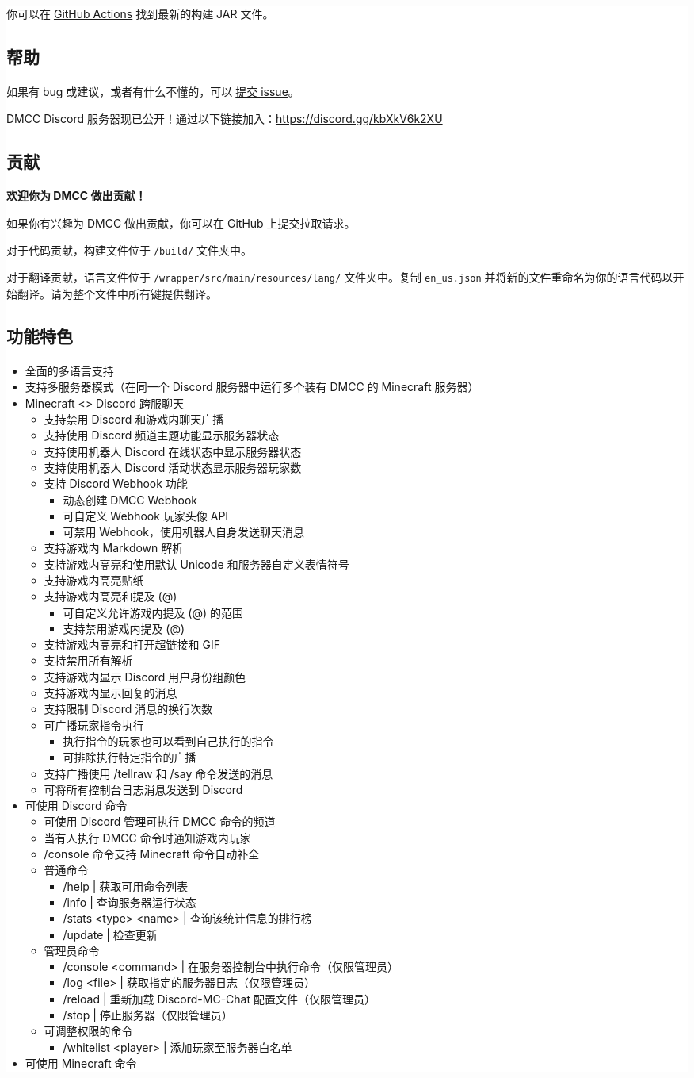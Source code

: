 你可以在 [GitHub Actions](https://github.com/Xujiayao/Discord-MC-Chat/actions) 找到最新的构建 JAR 文件。

## 帮助

如果有 bug 或建议，或者有什么不懂的，可以 [提交 issue](https://github.com/Xujiayao/Discord-MC-Chat/issues/new/choose)。

DMCC Discord 服务器现已公开！通过以下链接加入：https://discord.gg/kbXkV6k2XU

## 贡献

**欢迎你为 DMCC 做出贡献！**

如果你有兴趣为 DMCC 做出贡献，你可以在 GitHub 上提交拉取请求。

对于代码贡献，构建文件位于 `/build/` 文件夹中。

对于翻译贡献，语言文件位于 `/wrapper/src/main/resources/lang/` 文件夹中。复制 `en_us.json` 并将新的文件重命名为你的语言代码以开始翻译。请为整个文件中所有键提供翻译。

## 功能特色

- 全面的多语言支持
- 支持多服务器模式（在同一个 Discord 服务器中运行多个装有 DMCC 的 Minecraft 服务器）
- Minecraft <> Discord 跨服聊天
    - 支持禁用 Discord 和游戏内聊天广播
    - 支持使用 Discord 频道主题功能显示服务器状态
    - 支持使用机器人 Discord 在线状态中显示服务器状态
    - 支持使用机器人 Discord 活动状态显示服务器玩家数
    - 支持 Discord Webhook 功能
        - 动态创建 DMCC Webhook
        - 可自定义 Webhook 玩家头像 API
        - 可禁用 Webhook，使用机器人自身发送聊天消息
    - 支持游戏内 Markdown 解析
    - 支持游戏内高亮和使用默认 Unicode 和服务器自定义表情符号
    - 支持游戏内高亮贴纸
    - 支持游戏内高亮和提及 (@)
        - 可自定义允许游戏内提及 (@) 的范围
        - 支持禁用游戏内提及 (@)
    - 支持游戏内高亮和打开超链接和 GIF
    - 支持禁用所有解析
    - 支持游戏内显示 Discord 用户身份组颜色
    - 支持游戏内显示回复的消息
    - 支持限制 Discord 消息的换行次数
    - 可广播玩家指令执行
        - 执行指令的玩家也可以看到自己执行的指令
        - 可排除执行特定指令的广播
    - 支持广播使用 /tellraw 和 /say 命令发送的消息
    - 可将所有控制台日志消息发送到 Discord
- 可使用 Discord 命令
    - 可使用 Discord 管理可执行 DMCC 命令的频道
    - 当有人执行 DMCC 命令时通知游戏内玩家
    - /console 命令支持 Minecraft 命令自动补全
    - 普通命令
        - /help                    | 获取可用命令列表
        - /info                    | 查询服务器运行状态
        - /stats \<type\> \<name\> | 查询该统计信息的排行榜
        - /update                  | 检查更新
    - 管理员命令
        - /console \<command\>     | 在服务器控制台中执行命令（仅限管理员）
        - /log \<file\>            | 获取指定的服务器日志（仅限管理员）
        - /reload                  | 重新加载 Discord-MC-Chat 配置文件（仅限管理员）
        - /stop                    | 停止服务器（仅限管理员）
    - 可调整权限的命令
        - /whitelist \<player\>    | 添加玩家至服务器白名单
- 可使用 Minecraft 命令